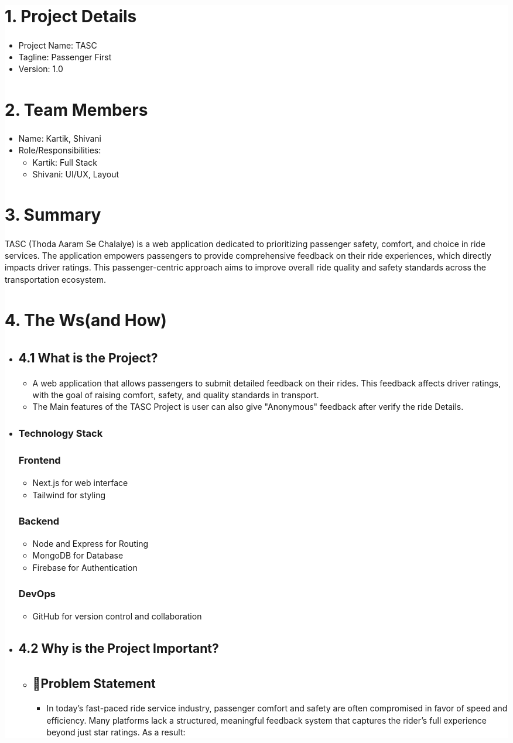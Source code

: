 # 1. Project Details

- Project Name: TASC
- Tagline: Passenger First
- Version: 1.0

# 2. Team Members
- Name: Kartik, Shivani
- Role/Responsibilities: 
    - Kartik: Full Stack 
    - Shivani: UI/UX, Layout

# 3. Summary 

 
TASC (Thoda Aaram Se Chalaiye) is a web application dedicated to prioritizing passenger safety, comfort, and choice in ride services. The application empowers passengers to provide comprehensive feedback on their ride experiences, which directly impacts driver ratings. This passenger-centric approach aims to improve overall ride quality and safety standards across the transportation ecosystem.

# 4. The Ws(and How)

* ## 4.1 What is the Project?
    - A web application that allows passengers to submit detailed feedback on their rides. This feedback affects driver ratings, with the goal of raising comfort, safety, and quality standards in transport.
    - The Main features of the TASC Project is user can also give "Anonymous" feedback after verify the ride Details.


- ### Technology Stack

    ### Frontend

    - Next.js for web interface
    - Tailwind for styling
    ### Backend

    - Node and Express for Routing
    - MongoDB for Database
    - Firebase for Authentication

    ### DevOps 
    - GitHub for version control and collaboration
- ## 4.2 Why is the Project Important?

    - ## 🚨Problem Statement

        - In today’s fast-paced ride service industry, passenger comfort and safety are often compromised in favor of speed and efficiency. Many platforms lack a structured, meaningful feedback system that captures the rider’s full experience beyond just star ratings. As a result:

